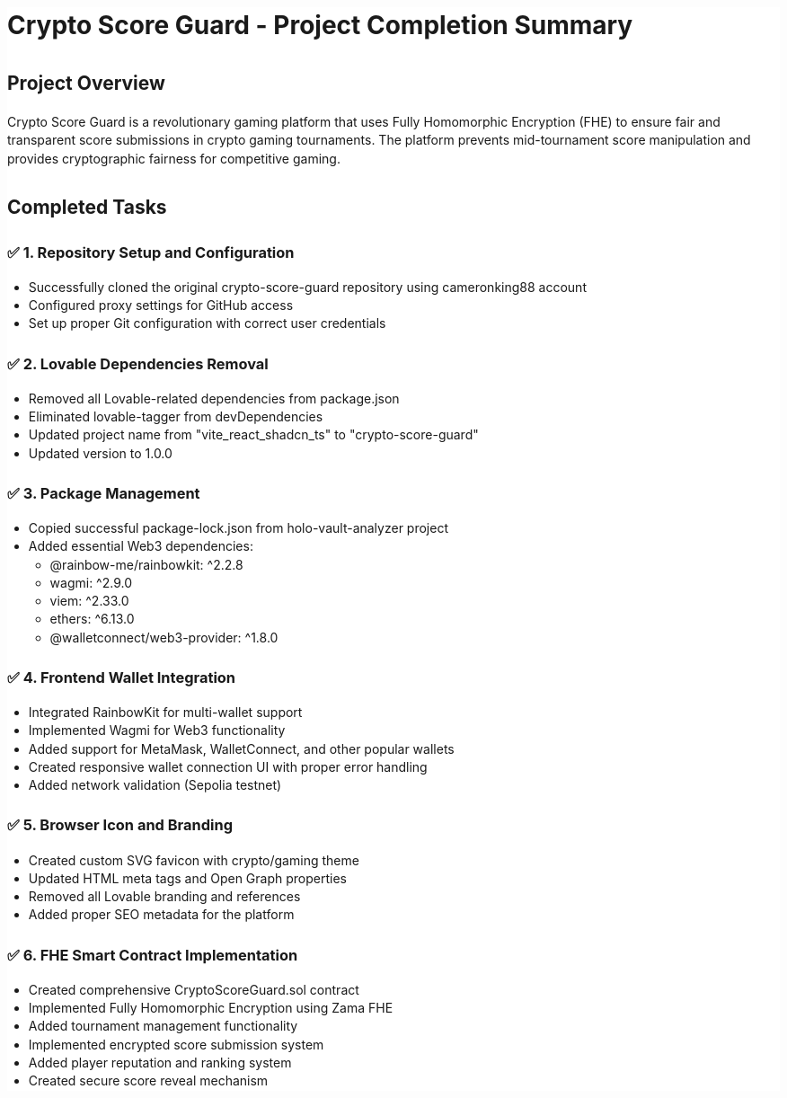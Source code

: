 # Crypto Score Guard - Project Completion Summary

## Project Overview

Crypto Score Guard is a revolutionary gaming platform that uses Fully Homomorphic Encryption (FHE) to ensure fair and transparent score submissions in crypto gaming tournaments. The platform prevents mid-tournament score manipulation and provides cryptographic fairness for competitive gaming.

## Completed Tasks

### ✅ 1. Repository Setup and Configuration
- Successfully cloned the original crypto-score-guard repository using cameronking88 account
- Configured proxy settings for GitHub access
- Set up proper Git configuration with correct user credentials

### ✅ 2. Lovable Dependencies Removal
- Removed all Lovable-related dependencies from package.json
- Eliminated lovable-tagger from devDependencies
- Updated project name from "vite_react_shadcn_ts" to "crypto-score-guard"
- Updated version to 1.0.0

### ✅ 3. Package Management
- Copied successful package-lock.json from holo-vault-analyzer project
- Added essential Web3 dependencies:
  - @rainbow-me/rainbowkit: ^2.2.8
  - wagmi: ^2.9.0
  - viem: ^2.33.0
  - ethers: ^6.13.0
  - @walletconnect/web3-provider: ^1.8.0

### ✅ 4. Frontend Wallet Integration
- Integrated RainbowKit for multi-wallet support
- Implemented Wagmi for Web3 functionality
- Added support for MetaMask, WalletConnect, and other popular wallets
- Created responsive wallet connection UI with proper error handling
- Added network validation (Sepolia testnet)

### ✅ 5. Browser Icon and Branding
- Created custom SVG favicon with crypto/gaming theme
- Updated HTML meta tags and Open Graph properties
- Removed all Lovable branding and references
- Added proper SEO metadata for the platform

### ✅ 6. FHE Smart Contract Implementation
- Created comprehensive CryptoScoreGuard.sol contract
- Implemented Fully Homomorphic Encryption using Zama FHE
- Added tournament management functionality
- Implemented encrypted score submission system
- Added player reputation and ranking system
- Created secure score reveal mechanism
